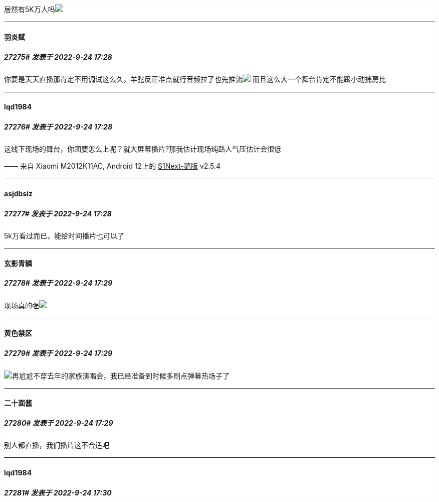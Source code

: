 居然有5K万人吗<img src="https://static.saraba1st.com/image/smiley/face2017/112.png" referrerpolicy="no-referrer">

*****

####  羽炎赋  
##### 27275#       发表于 2022-9-24 17:28

你要是天天直播那肯定不用调试这么久，羊驼反正准点就行音频拉了也先推流<img src="https://static.saraba1st.com/image/smiley/face2017/044.png" referrerpolicy="no-referrer">
而且这么大一个舞台肯定不能跟小动捕房比

*****

####  lqd1984  
##### 27276#       发表于 2022-9-24 17:28

这线下现场的舞台，你团要怎么上呢？就大屏幕播片?那我估计现场纯路人气压估计会很低

—— 来自 Xiaomi M2012K11AC, Android 12上的 [S1Next-鹅版](https://github.com/ykrank/S1-Next/releases) v2.5.4

*****

####  asjdbsiz  
##### 27277#       发表于 2022-9-24 17:28

5k万看过而已，能给时间播片也可以了

*****

####  玄影青鳞  
##### 27278#       发表于 2022-9-24 17:29

现场真的强<img src="https://static.saraba1st.com/image/smiley/face2017/143.png" referrerpolicy="no-referrer">

*****

####  黄色禁区  
##### 27279#       发表于 2022-9-24 17:29

<img src="https://static.saraba1st.com/image/smiley/face2017/067.png" referrerpolicy="no-referrer">再尬尬不穿去年的家族演唱会，我已经准备到时候多刷点弹幕热场子了

*****

####  二十面酱  
##### 27280#       发表于 2022-9-24 17:29

别人都直播，我们播片这不合适吧

*****

####  lqd1984  
##### 27281#       发表于 2022-9-24 17:30
